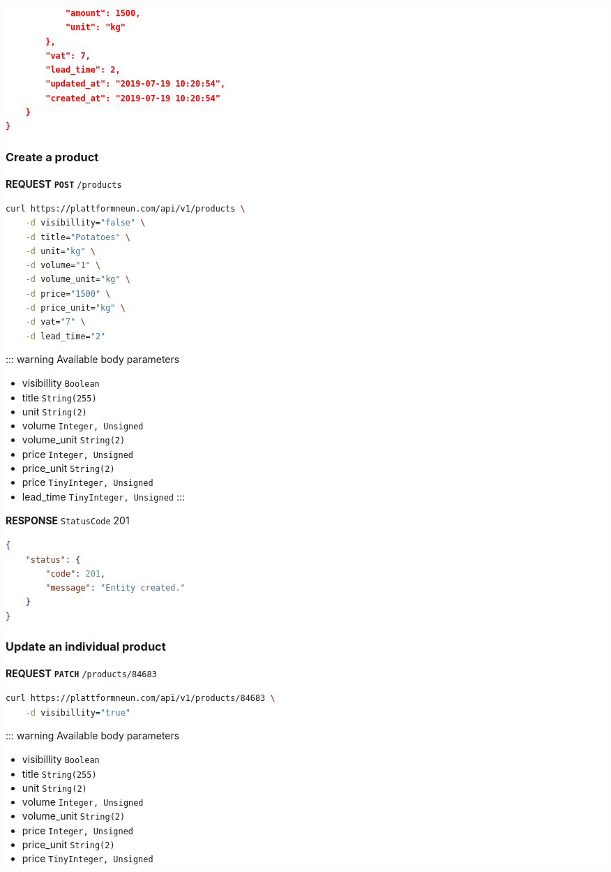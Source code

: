 ``` JSON
            "amount": 1500,
            "unit": "kg"
        },
        "vat": 7,
        "lead_time": 2,
        "updated_at": "2019-07-19 10:20:54",
        "created_at": "2019-07-19 10:20:54"
    }
}
```

### Create a product
__REQUEST__  __`POST`__ `/products`

``` BASH
curl https://plattformneun.com/api/v1/products \
    -d visibillity="false" \
    -d title="Potatoes" \
    -d unit="kg" \
    -d volume="1" \
    -d volume_unit="kg" \
    -d price="1500" \
    -d price_unit="kg" \
    -d vat="7" \
    -d lead_time="2"
```

::: warning Available body parameters
- visibillity `Boolean` 
- title `String(255)`
- unit `String(2)`
- volume `Integer, Unsigned`
- volume_unit `String(2)`
- price `Integer, Unsigned`
- price_unit `String(2)`
- price `TinyInteger, Unsigned`
- lead_time `TinyInteger, Unsigned`
:::

__RESPONSE__ `StatusCode` 201
``` JSON
{
    "status": {
        "code": 201,
        "message": "Entity created."
    }
}
```

### Update an individual product
__REQUEST__  __`PATCH`__ `/products/84683`

``` BASH
curl https://plattformneun.com/api/v1/products/84683 \
    -d visibillity="true" 
```
::: warning Available body parameters
- visibillity `Boolean` 
- title `String(255)`
- unit `String(2)`
- volume `Integer, Unsigned`
- volume_unit `String(2)`
- price `Integer, Unsigned`
- price_unit `String(2)`
- price `TinyInteger, Unsigned`